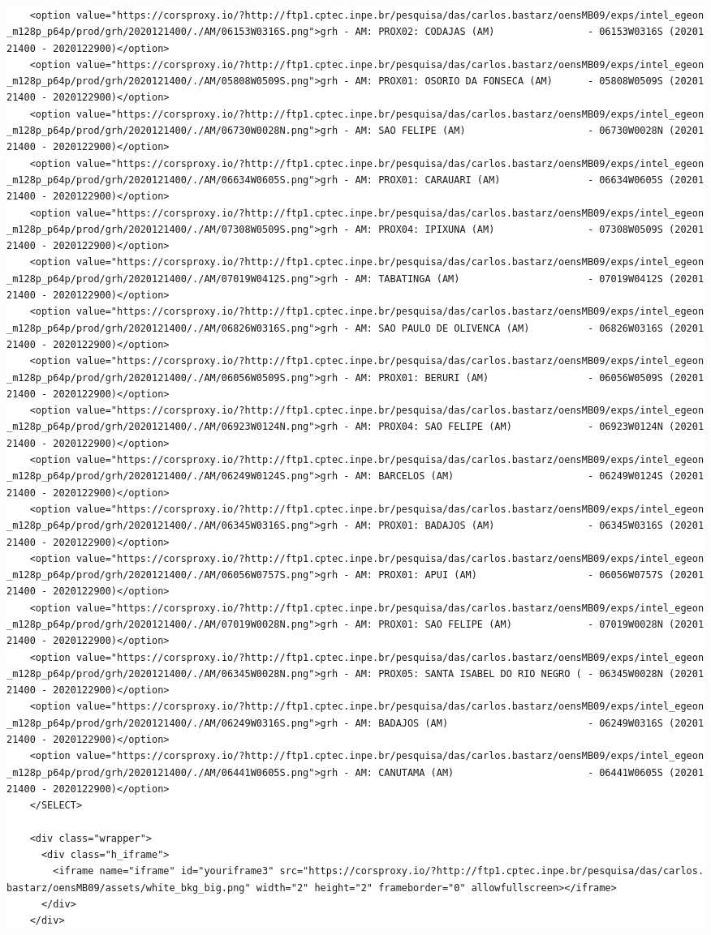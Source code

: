         <option value="https://corsproxy.io/?http://ftp1.cptec.inpe.br/pesquisa/das/carlos.bastarz/oensMB09/exps/intel_egeon_m128p_p64p/prod/grh/2020121400/./AM/06153W0316S.png">grh - AM: PROX02: CODAJAS (AM)                - 06153W0316S (2020121400 - 2020122900)</option>
        <option value="https://corsproxy.io/?http://ftp1.cptec.inpe.br/pesquisa/das/carlos.bastarz/oensMB09/exps/intel_egeon_m128p_p64p/prod/grh/2020121400/./AM/05808W0509S.png">grh - AM: PROX01: OSORIO DA FONSECA (AM)      - 05808W0509S (2020121400 - 2020122900)</option>
        <option value="https://corsproxy.io/?http://ftp1.cptec.inpe.br/pesquisa/das/carlos.bastarz/oensMB09/exps/intel_egeon_m128p_p64p/prod/grh/2020121400/./AM/06730W0028N.png">grh - AM: SAO FELIPE (AM)                     - 06730W0028N (2020121400 - 2020122900)</option>
        <option value="https://corsproxy.io/?http://ftp1.cptec.inpe.br/pesquisa/das/carlos.bastarz/oensMB09/exps/intel_egeon_m128p_p64p/prod/grh/2020121400/./AM/06634W0605S.png">grh - AM: PROX01: CARAUARI (AM)               - 06634W0605S (2020121400 - 2020122900)</option>
        <option value="https://corsproxy.io/?http://ftp1.cptec.inpe.br/pesquisa/das/carlos.bastarz/oensMB09/exps/intel_egeon_m128p_p64p/prod/grh/2020121400/./AM/07308W0509S.png">grh - AM: PROX04: IPIXUNA (AM)                - 07308W0509S (2020121400 - 2020122900)</option>
        <option value="https://corsproxy.io/?http://ftp1.cptec.inpe.br/pesquisa/das/carlos.bastarz/oensMB09/exps/intel_egeon_m128p_p64p/prod/grh/2020121400/./AM/07019W0412S.png">grh - AM: TABATINGA (AM)                      - 07019W0412S (2020121400 - 2020122900)</option>
        <option value="https://corsproxy.io/?http://ftp1.cptec.inpe.br/pesquisa/das/carlos.bastarz/oensMB09/exps/intel_egeon_m128p_p64p/prod/grh/2020121400/./AM/06826W0316S.png">grh - AM: SAO PAULO DE OLIVENCA (AM)          - 06826W0316S (2020121400 - 2020122900)</option>
        <option value="https://corsproxy.io/?http://ftp1.cptec.inpe.br/pesquisa/das/carlos.bastarz/oensMB09/exps/intel_egeon_m128p_p64p/prod/grh/2020121400/./AM/06056W0509S.png">grh - AM: PROX01: BERURI (AM)                 - 06056W0509S (2020121400 - 2020122900)</option>
        <option value="https://corsproxy.io/?http://ftp1.cptec.inpe.br/pesquisa/das/carlos.bastarz/oensMB09/exps/intel_egeon_m128p_p64p/prod/grh/2020121400/./AM/06923W0124N.png">grh - AM: PROX04: SAO FELIPE (AM)             - 06923W0124N (2020121400 - 2020122900)</option>
        <option value="https://corsproxy.io/?http://ftp1.cptec.inpe.br/pesquisa/das/carlos.bastarz/oensMB09/exps/intel_egeon_m128p_p64p/prod/grh/2020121400/./AM/06249W0124S.png">grh - AM: BARCELOS (AM)                       - 06249W0124S (2020121400 - 2020122900)</option>
        <option value="https://corsproxy.io/?http://ftp1.cptec.inpe.br/pesquisa/das/carlos.bastarz/oensMB09/exps/intel_egeon_m128p_p64p/prod/grh/2020121400/./AM/06345W0316S.png">grh - AM: PROX01: BADAJOS (AM)                - 06345W0316S (2020121400 - 2020122900)</option>
        <option value="https://corsproxy.io/?http://ftp1.cptec.inpe.br/pesquisa/das/carlos.bastarz/oensMB09/exps/intel_egeon_m128p_p64p/prod/grh/2020121400/./AM/06056W0757S.png">grh - AM: PROX01: APUI (AM)                   - 06056W0757S (2020121400 - 2020122900)</option>
        <option value="https://corsproxy.io/?http://ftp1.cptec.inpe.br/pesquisa/das/carlos.bastarz/oensMB09/exps/intel_egeon_m128p_p64p/prod/grh/2020121400/./AM/07019W0028N.png">grh - AM: PROX01: SAO FELIPE (AM)             - 07019W0028N (2020121400 - 2020122900)</option>
        <option value="https://corsproxy.io/?http://ftp1.cptec.inpe.br/pesquisa/das/carlos.bastarz/oensMB09/exps/intel_egeon_m128p_p64p/prod/grh/2020121400/./AM/06345W0028N.png">grh - AM: PROX05: SANTA ISABEL DO RIO NEGRO ( - 06345W0028N (2020121400 - 2020122900)</option>
        <option value="https://corsproxy.io/?http://ftp1.cptec.inpe.br/pesquisa/das/carlos.bastarz/oensMB09/exps/intel_egeon_m128p_p64p/prod/grh/2020121400/./AM/06249W0316S.png">grh - AM: BADAJOS (AM)                        - 06249W0316S (2020121400 - 2020122900)</option>
        <option value="https://corsproxy.io/?http://ftp1.cptec.inpe.br/pesquisa/das/carlos.bastarz/oensMB09/exps/intel_egeon_m128p_p64p/prod/grh/2020121400/./AM/06441W0605S.png">grh - AM: CANUTAMA (AM)                       - 06441W0605S (2020121400 - 2020122900)</option>
        </SELECT>
        
        <div class="wrapper">
          <div class="h_iframe">
            <iframe name="iframe" id="youriframe3" src="https://corsproxy.io/?http://ftp1.cptec.inpe.br/pesquisa/das/carlos.bastarz/oensMB09/assets/white_bkg_big.png" width="2" height="2" frameborder="0" allowfullscreen></iframe>
          </div>
        </div>
